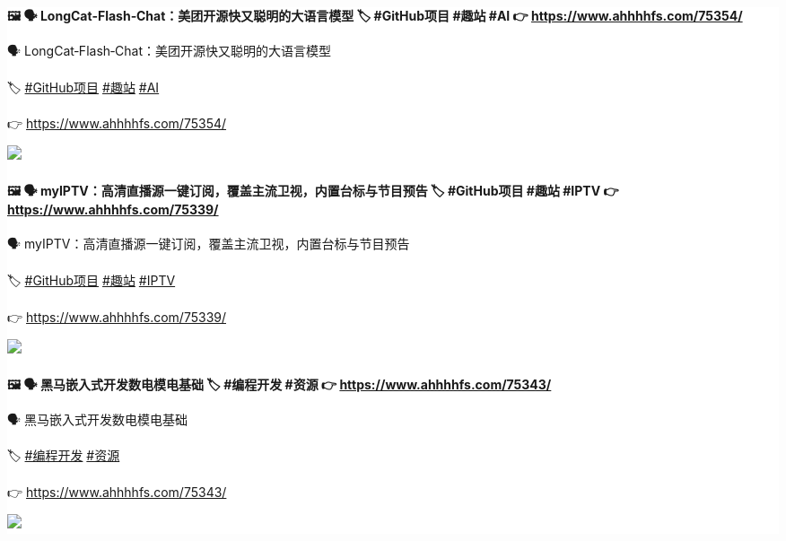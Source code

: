 #### 🖼 🗣️ LongCat‑Flash‑Chat：美团开源快又聪明的大语言模型 🏷️ #GitHub项目 #趣站 #AI 👉 https://www.ahhhhfs.com/75354/
<p><span class="emoji">🗣️</span> LongCat‑Flash‑Chat：美团开源快又聪明的大语言模型<br><br><span class="emoji">🏷️</span> <a href="https://t.me/abskoop/11893?q=%23GitHub%E9%A1%B9%E7%9B%AE">#GitHub项目</a> <a href="https://t.me/abskoop/11893?q=%23%E8%B6%A3%E7%AB%99">#趣站</a> <a href="https://t.me/abskoop/11893?q=%23AI">#AI</a><br><br><span class="emoji">👉</span> <a href="https://www.ahhhhfs.com/75354/" target="_blank" rel="noopener">https://www.ahhhhfs.com/75354/</a></p><img src="https://cdn5.telesco.pe/file/HWzp9JRwMsdymBvkLTBUi5FAHM_9LS5W2e_lNjyBVfG2UmO0o0PCmLJu-8wSDmLXtEGaUGL9nQaubIoxRSGMxKCv9j4K8c0xLLE4ueW059Px0p4UoRyWG7LPUu8El5wsyT_wNEJmDX9oHH7__1zbk73qYE1MFm_HxMRvomIbP2nZFef26FZcEMHgfevIZANycI03O9Z0K5lHgRsjpKyF-i_a0oeipfu_kxfRrsrRuwkA70LcqtI19pyde3tz1X2m6rd8Gn6AO_4WUkwvH1raGSNef6G41z1RCyg0TtGUagbVAdkALSYeI3oyz6P5ua4igtYB8e6Z9VQGUgfhG5bA0g.jpg" referrerpolicy="no-referrer">

#### 🖼 🗣️ myIPTV：高清直播源一键订阅，覆盖主流卫视，内置台标与节目预告 🏷️ #GitHub项目 #趣站 #IPTV 👉 https://www.ahhhhfs.com/75339/
<p><span class="emoji">🗣️</span> myIPTV：高清直播源一键订阅，覆盖主流卫视，内置台标与节目预告<br><br><span class="emoji">🏷️</span> <a href="https://t.me/abskoop/11892?q=%23GitHub%E9%A1%B9%E7%9B%AE">#GitHub项目</a> <a href="https://t.me/abskoop/11892?q=%23%E8%B6%A3%E7%AB%99">#趣站</a> <a href="https://t.me/abskoop/11892?q=%23IPTV">#IPTV</a><br><br><span class="emoji">👉</span> <a href="https://www.ahhhhfs.com/75339/" target="_blank" rel="noopener">https://www.ahhhhfs.com/75339/</a></p><img src="https://cdn5.telesco.pe/file/uDoP9ShFsw2Y2oe-OrSXkdW4BgNSKEpktjvvC3q8NUZW70eEuJ8e5Ax8PkuEaSi1hTlbk0jUVqGp9kx2GICTB2S_6xtTcbVuZD9w-C9u-3d42XtK2HF43p22WwxFiUxcpCwdUEhzA0-RmT075zhGnYsvkNP0BkTh-xdhSXYOJrPiFaAXEwkRMzPPkPfb7HofEIfZvy1F9NiF_NXYQoaRNmTbkEtdNjlGeSEecYT_THobI_p9wkRcW4ZB5aIGClbIabyhfWRS0dTW6YeKzDOLmAXJp69xiAFu3sRcOt0oCyq1c7To-dXcsAyNmHDKwShw8Ktlp_xKvepkx-89fy8eNg.jpg" referrerpolicy="no-referrer">

#### 🖼 🗣️ 黑马嵌入式开发数电模电基础 🏷️ #编程开发 #资源 👉 https://www.ahhhhfs.com/75343/
<p><span class="emoji">🗣️</span> 黑马嵌入式开发数电模电基础<br><br><span class="emoji">🏷️</span> <a href="https://t.me/abskoop/11891?q=%23%E7%BC%96%E7%A8%8B%E5%BC%80%E5%8F%91">#编程开发</a> <a href="https://t.me/abskoop/11891?q=%23%E8%B5%84%E6%BA%90">#资源</a><br><br><span class="emoji">👉</span> <a href="https://www.ahhhhfs.com/75343/" target="_blank" rel="noopener">https://www.ahhhhfs.com/75343/</a></p><img src="https://cdn5.telesco.pe/file/vo9yGYTYNBqOEKSwjDeDtOE2-d-J_PwUBat95AW06rtoegSdQ3wNVslS7zQo7qmw9YN1F_x7r2aKeSovbe9gNIbdUjEV8Wk45d04Gy5ZHy_OSs2yRlsY8Xovpf11O1WitB7zGMUc2lt_TKfxstOtdjPIpv4EF3eXi3qufAXrXXx5jEkueuPgNisTRm2anEIBHaniiBKJgaa7lklP2MYUSht5G9v0bWlRqZXwh-YSwO0WUQ5tCtg6kaBH7fSVXC1p9E-5YjKQTm7ul5qIy4yECuAVF0Bia5UZEMmCq8GZQjH1NsFAon-BrPjH0UO6idWPD4zILx9UUCp6_89RGOshvw.jpg" referrerpolicy="no-referrer">

